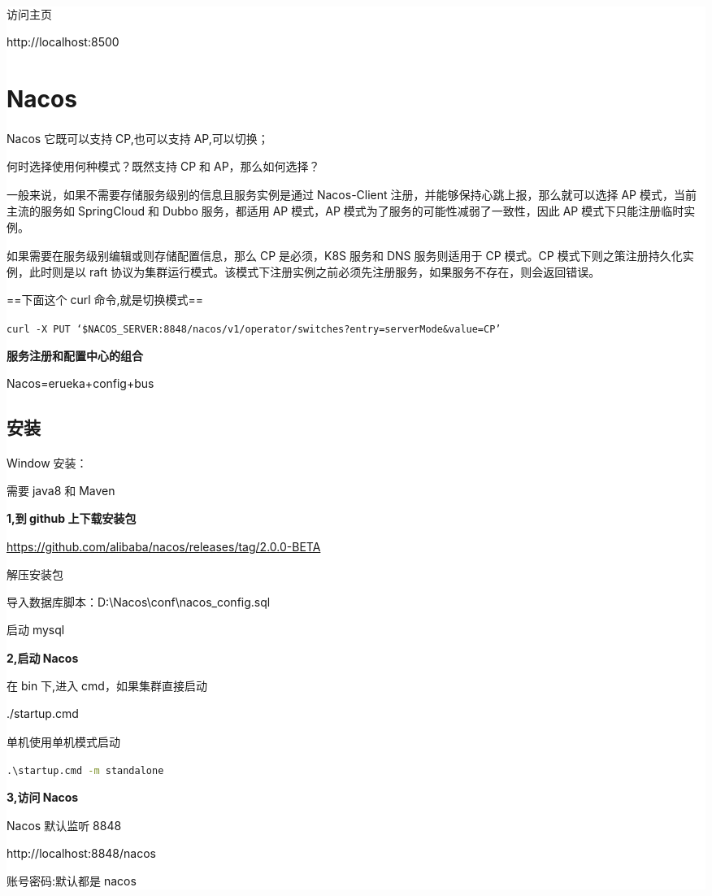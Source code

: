 访问主页

http://localhost:8500

# Nacos

Nacos 它既可以支持 CP,也可以支持 AP,可以切换；

何时选择使用何种模式？既然支持 CP 和 AP，那么如何选择？

一般来说，如果不需要存储服务级别的信息且服务实例是通过 Nacos-Client 注册，并能够保持心跳上报，那么就可以选择 AP 模式，当前主流的服务如 SpringCloud 和 Dubbo 服务，都适用 AP 模式，AP 模式为了服务的可能性减弱了一致性，因此 AP 模式下只能注册临时实例。

如果需要在服务级别编辑或则存储配置信息，那么 CP 是必须，K8S 服务和 DNS 服务则适用于 CP 模式。CP 模式下则之策注册持久化实例，此时则是以 raft 协议为集群运行模式。该模式下注册实例之前必须先注册服务，如果服务不存在，则会返回错误。

==下面这个 curl 命令,就是切换模式==

```shell
curl -X PUT ‘$NACOS_SERVER:8848/nacos/v1/operator/switches?entry=serverMode&value=CP’
```

**服务注册和配置中心的组合**

Nacos=erueka+config+bus

## 安装

Window 安装：

需要 java8 和 Maven

**1,到 github 上下载安装包**

https://github.com/alibaba/nacos/releases/tag/2.0.0-BETA

解压安装包

导入数据库脚本：D:\Nacos\conf\nacos_config.sql

启动 mysql

**2,启动 Nacos**

在 bin 下,进入 cmd，如果集群直接启动

./startup.cmd

单机使用单机模式启动

```cmd
.\startup.cmd -m standalone
```

**3,访问 Nacos**

Nacos 默认监听 8848

http://localhost:8848/nacos

账号密码:默认都是 nacos
